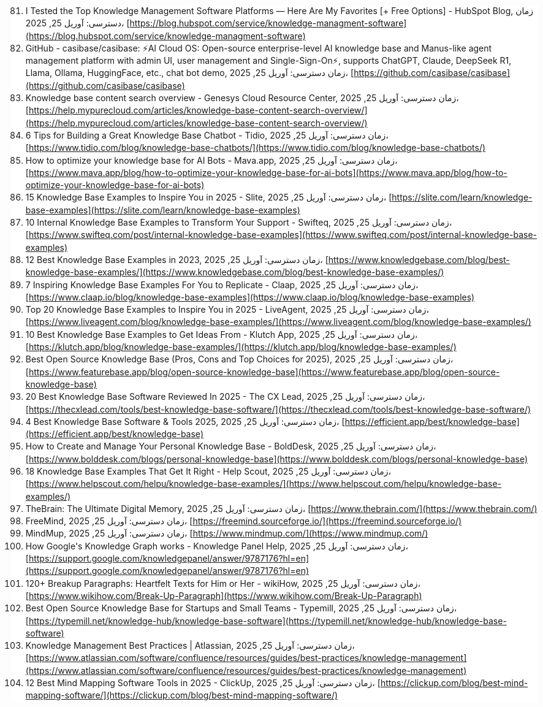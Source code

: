 81. I Tested the Top Knowledge Management Software Platforms — Here Are My Favorites \[+ Free Options\] \- HubSpot Blog, زمان دسترسی: آوریل 25, 2025، [https://blog.hubspot.com/service/knowledge-managment-software](https://blog.hubspot.com/service/knowledge-managment-software)  
82. GitHub \- casibase/casibase: ⚡️AI Cloud OS: Open-source enterprise-level AI knowledge base and Manus-like agent management platform with admin UI, user management and Single-Sign-On⚡️, supports ChatGPT, Claude, DeepSeek R1, Llama, Ollama, HuggingFace, etc., chat bot demo, زمان دسترسی: آوریل 25, 2025، [https://github.com/casibase/casibase](https://github.com/casibase/casibase)  
83. Knowledge base content search overview \- Genesys Cloud Resource Center, زمان دسترسی: آوریل 25, 2025، [https://help.mypurecloud.com/articles/knowledge-base-content-search-overview/](https://help.mypurecloud.com/articles/knowledge-base-content-search-overview/)  
84. 6 Tips for Building a Great Knowledge Base Chatbot \- Tidio, زمان دسترسی: آوریل 25, 2025، [https://www.tidio.com/blog/knowledge-base-chatbots/](https://www.tidio.com/blog/knowledge-base-chatbots/)  
85. How to optimize your knowledge base for AI Bots \- Mava.app, زمان دسترسی: آوریل 25, 2025، [https://www.mava.app/blog/how-to-optimize-your-knowledge-base-for-ai-bots](https://www.mava.app/blog/how-to-optimize-your-knowledge-base-for-ai-bots)  
86. 15 Knowledge Base Examples to Inspire You in 2025 \- Slite, زمان دسترسی: آوریل 25, 2025، [https://slite.com/learn/knowledge-base-examples](https://slite.com/learn/knowledge-base-examples)  
87. 10 Internal Knowledge Base Examples to Transform Your Support \- Swifteq, زمان دسترسی: آوریل 25, 2025، [https://www.swifteq.com/post/internal-knowledge-base-examples](https://www.swifteq.com/post/internal-knowledge-base-examples)  
88. 12 Best Knowledge Base Examples in 2023, زمان دسترسی: آوریل 25, 2025، [https://www.knowledgebase.com/blog/best-knowledge-base-examples/](https://www.knowledgebase.com/blog/best-knowledge-base-examples/)  
89. 7 Inspiring Knowledge Base Examples For You to Replicate \- Claap, زمان دسترسی: آوریل 25, 2025، [https://www.claap.io/blog/knowledge-base-examples](https://www.claap.io/blog/knowledge-base-examples)  
90. Top 20 Knowledge Base Examples to Inspire You in 2025 \- LiveAgent, زمان دسترسی: آوریل 25, 2025، [https://www.liveagent.com/blog/knowledge-base-examples/](https://www.liveagent.com/blog/knowledge-base-examples/)  
91. 10 Best Knowledge Base Examples to Get Ideas From \- Klutch App, زمان دسترسی: آوریل 25, 2025، [https://klutch.app/blog/knowledge-base-examples/](https://klutch.app/blog/knowledge-base-examples/)  
92. Best Open Source Knowledge Base (Pros, Cons and Top Choices for 2025), زمان دسترسی: آوریل 25, 2025، [https://www.featurebase.app/blog/open-source-knowledge-base](https://www.featurebase.app/blog/open-source-knowledge-base)  
93. 20 Best Knowledge Base Software Reviewed In 2025 \- The CX Lead, زمان دسترسی: آوریل 25, 2025، [https://thecxlead.com/tools/best-knowledge-base-software/](https://thecxlead.com/tools/best-knowledge-base-software/)  
94. 4 Best Knowledge Base Software & Tools 2025, زمان دسترسی: آوریل 25, 2025، [https://efficient.app/best/knowledge-base](https://efficient.app/best/knowledge-base)  
95. How to Create and Manage Your Personal Knowledge Base \- BoldDesk, زمان دسترسی: آوریل 25, 2025، [https://www.bolddesk.com/blogs/personal-knowledge-base](https://www.bolddesk.com/blogs/personal-knowledge-base)  
96. 18 Knowledge Base Examples That Get It Right \- Help Scout, زمان دسترسی: آوریل 25, 2025، [https://www.helpscout.com/helpu/knowledge-base-examples/](https://www.helpscout.com/helpu/knowledge-base-examples/)  
97. TheBrain: The Ultimate Digital Memory, زمان دسترسی: آوریل 25, 2025، [https://www.thebrain.com/](https://www.thebrain.com/)  
98. FreeMind, زمان دسترسی: آوریل 25, 2025، [https://freemind.sourceforge.io/](https://freemind.sourceforge.io/)  
99. MindMup, زمان دسترسی: آوریل 25, 2025، [https://www.mindmup.com/](https://www.mindmup.com/)  
100. How Google's Knowledge Graph works \- Knowledge Panel Help, زمان دسترسی: آوریل 25, 2025، [https://support.google.com/knowledgepanel/answer/9787176?hl=en](https://support.google.com/knowledgepanel/answer/9787176?hl=en)  
101. 120+ Breakup Paragraphs: Heartfelt Texts for Him or Her \- wikiHow, زمان دسترسی: آوریل 25, 2025، [https://www.wikihow.com/Break-Up-Paragraph](https://www.wikihow.com/Break-Up-Paragraph)  
102. Best Open Source Knowledge Base for Startups and Small Teams \- Typemill, زمان دسترسی: آوریل 25, 2025، [https://typemill.net/knowledge-hub/knowledge-base-software](https://typemill.net/knowledge-hub/knowledge-base-software)  
103. Knowledge Management Best Practices | Atlassian, زمان دسترسی: آوریل 25, 2025، [https://www.atlassian.com/software/confluence/resources/guides/best-practices/knowledge-management](https://www.atlassian.com/software/confluence/resources/guides/best-practices/knowledge-management)  
104. 12 Best Mind Mapping Software Tools in 2025 \- ClickUp, زمان دسترسی: آوریل 25, 2025، [https://clickup.com/blog/best-mind-mapping-software/](https://clickup.com/blog/best-mind-mapping-software/)  
